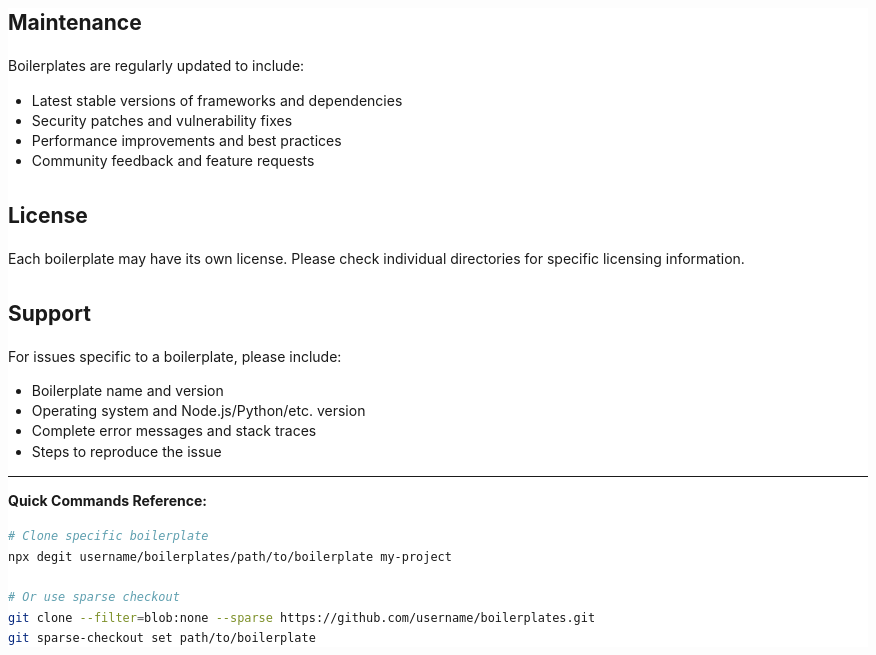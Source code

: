 ## Maintenance

Boilerplates are regularly updated to include:

- Latest stable versions of frameworks and dependencies
- Security patches and vulnerability fixes
- Performance improvements and best practices
- Community feedback and feature requests

## License

Each boilerplate may have its own license. Please check individual directories for specific licensing information.

## Support

For issues specific to a boilerplate, please include:

- Boilerplate name and version
- Operating system and Node.js/Python/etc. version
- Complete error messages and stack traces
- Steps to reproduce the issue

---

**Quick Commands Reference:**

```bash
# Clone specific boilerplate
npx degit username/boilerplates/path/to/boilerplate my-project

# Or use sparse checkout
git clone --filter=blob:none --sparse https://github.com/username/boilerplates.git
git sparse-checkout set path/to/boilerplate
```
